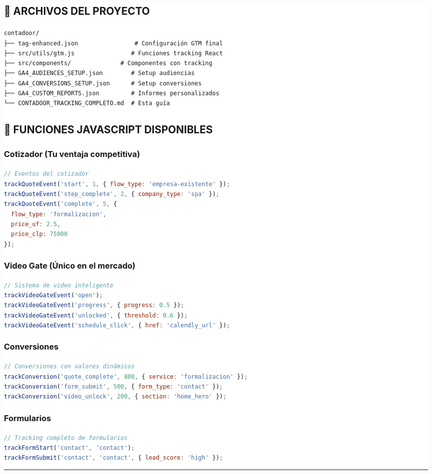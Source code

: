 ## 📁 **ARCHIVOS DEL PROYECTO**
```
contadoor/
├── tag-enhanced.json                # Configuración GTM final
├── src/utils/gtm.js                # Funciones tracking React
├── src/components/              # Componentes con tracking
├── GA4_AUDIENCES_SETUP.json        # Setup audiencias
├── GA4_CONVERSIONS_SETUP.json      # Setup conversiones
├── GA4_CUSTOM_REPORTS.json         # Informes personalizados
└── CONTADOOR_TRACKING_COMPLETO.md  # Esta guía
```

## 🔧 **FUNCIONES JAVASCRIPT DISPONIBLES**

### **Cotizador (Tu ventaja competitiva)**
```javascript
// Eventos del cotizador
trackQuoteEvent('start', 1, { flow_type: 'empresa-existente' });
trackQuoteEvent('step_complete', 2, { company_type: 'spa' });
trackQuoteEvent('complete', 5, {
  flow_type: 'formalizacion',
  price_uf: 2.5,
  price_clp: 75000
});
```

### **Video Gate (Único en el mercado)**
```javascript
// Sistema de video inteligente
trackVideoGateEvent('open');
trackVideoGateEvent('progress', { progress: 0.5 });
trackVideoGateEvent('unlocked', { threshold: 0.6 });
trackVideoGateEvent('schedule_click', { href: 'calendly_url' });
```

### **Conversiones**
```javascript
// Conversiones con valores dinámicos
trackConversion('quote_complete', 800, { service: 'formalizacion' });
trackConversion('form_submit', 500, { form_type: 'contact' });
trackConversion('video_unlock', 200, { section: 'home_hero' });
```

### **Formularios**
```javascript
// Tracking completo de formularios
trackFormStart('contact', 'contact');
trackFormSubmit('contact', 'contact', { lead_score: 'high' });
```

---
